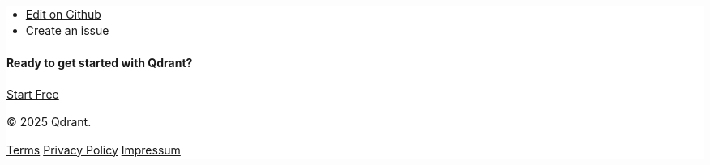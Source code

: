 * [Edit on Github](https://github.com/qdrant/landing_page/tree/master/qdrant-landing/content/documentation/cloud-rbac/permission-reference.md)
* [Create an issue](https://github.com/qdrant/landing_page/issues/new/choose)

#### Ready to get started with Qdrant?

[Start Free](https://qdrant.to/cloud/)

© 2025 Qdrant.

[Terms](https://qdrant.tech/legal/terms_and_conditions/) [Privacy Policy](https://qdrant.tech/legal/privacy-policy/) [Impressum](https://qdrant.tech/legal/impressum/)
